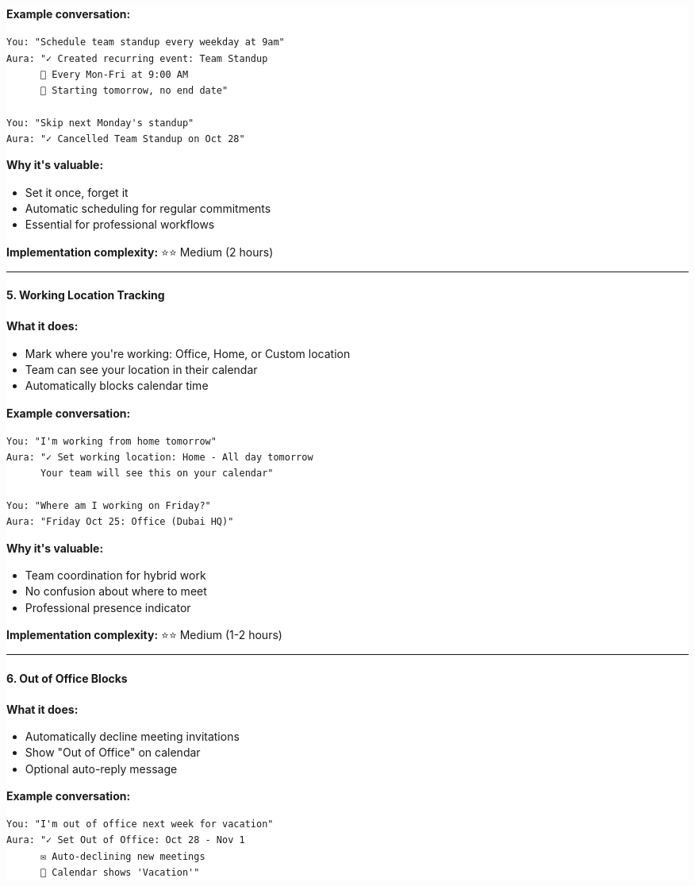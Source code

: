 **Example conversation:**
```
You: "Schedule team standup every weekday at 9am"
Aura: "✓ Created recurring event: Team Standup
      📅 Every Mon-Fri at 9:00 AM
      🔁 Starting tomorrow, no end date"

You: "Skip next Monday's standup"
Aura: "✓ Cancelled Team Standup on Oct 28"
```

**Why it's valuable:**
- Set it once, forget it
- Automatic scheduling for regular commitments
- Essential for professional workflows

**Implementation complexity:** ⭐⭐ Medium (2 hours)

---

#### 5. **Working Location Tracking**
**What it does:**
- Mark where you're working: Office, Home, or Custom location
- Team can see your location in their calendar
- Automatically blocks calendar time

**Example conversation:**
```
You: "I'm working from home tomorrow"
Aura: "✓ Set working location: Home - All day tomorrow
      Your team will see this on your calendar"

You: "Where am I working on Friday?"
Aura: "Friday Oct 25: Office (Dubai HQ)"
```

**Why it's valuable:**
- Team coordination for hybrid work
- No confusion about where to meet
- Professional presence indicator

**Implementation complexity:** ⭐⭐ Medium (1-2 hours)

---

#### 6. **Out of Office Blocks**
**What it does:**
- Automatically decline meeting invitations
- Show "Out of Office" on calendar
- Optional auto-reply message

**Example conversation:**
```
You: "I'm out of office next week for vacation"
Aura: "✓ Set Out of Office: Oct 28 - Nov 1
      ✉️ Auto-declining new meetings
      📅 Calendar shows 'Vacation'"
```
